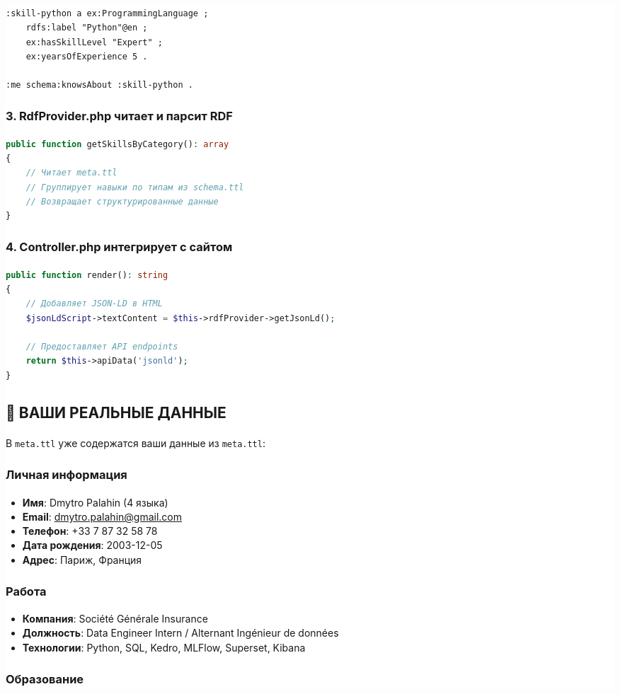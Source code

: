 ```turtle
:skill-python a ex:ProgrammingLanguage ;
    rdfs:label "Python"@en ;
    ex:hasSkillLevel "Expert" ;
    ex:yearsOfExperience 5 .

:me schema:knowsAbout :skill-python .
```

### 3. **RdfProvider.php** читает и парсит RDF

```php
public function getSkillsByCategory(): array
{
    // Читает meta.ttl
    // Группирует навыки по типам из schema.ttl
    // Возвращает структурированные данные
}
```

### 4. **Controller.php** интегрирует с сайтом

```php
public function render(): string
{
    // Добавляет JSON-LD в HTML
    $jsonLdScript->textContent = $this->rdfProvider->getJsonLd();
    
    // Предоставляет API endpoints
    return $this->apiData('jsonld');
}
```

## 🎯 ВАШИ РЕАЛЬНЫЕ ДАННЫЕ

В `meta.ttl` уже содержатся ваши данные из `meta.ttl`:

### Личная информация

- **Имя**: Dmytro Palahin (4 языка)
- **Email**: <dmytro.palahin@gmail.com>  
- **Телефон**: +33 7 87 32 58 78
- **Дата рождения**: 2003-12-05
- **Адрес**: Париж, Франция

### Работа

- **Компания**: Société Générale Insurance
- **Должность**: Data Engineer Intern / Alternant Ingénieur de données
- **Технологии**: Python, SQL, Kedro, MLFlow, Superset, Kibana

### Образование
